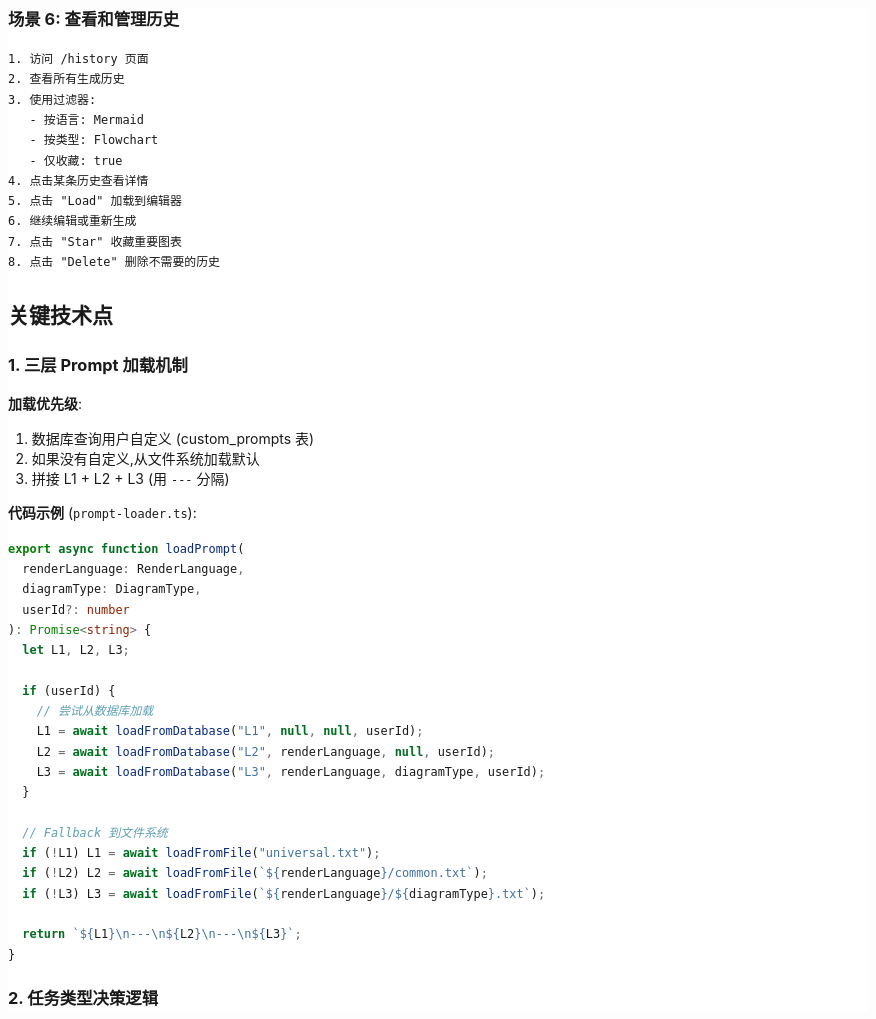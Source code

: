 ### 场景 6: 查看和管理历史

```
1. 访问 /history 页面
2. 查看所有生成历史
3. 使用过滤器:
   - 按语言: Mermaid
   - 按类型: Flowchart
   - 仅收藏: true
4. 点击某条历史查看详情
5. 点击 "Load" 加载到编辑器
6. 继续编辑或重新生成
7. 点击 "Star" 收藏重要图表
8. 点击 "Delete" 删除不需要的历史
```

## 关键技术点

### 1. 三层 Prompt 加载机制

**加载优先级**:

1. 数据库查询用户自定义 (custom_prompts 表)
2. 如果没有自定义,从文件系统加载默认
3. 拼接 L1 + L2 + L3 (用 `---` 分隔)

**代码示例** (`prompt-loader.ts`):

```typescript
export async function loadPrompt(
  renderLanguage: RenderLanguage,
  diagramType: DiagramType,
  userId?: number
): Promise<string> {
  let L1, L2, L3;

  if (userId) {
    // 尝试从数据库加载
    L1 = await loadFromDatabase("L1", null, null, userId);
    L2 = await loadFromDatabase("L2", renderLanguage, null, userId);
    L3 = await loadFromDatabase("L3", renderLanguage, diagramType, userId);
  }

  // Fallback 到文件系统
  if (!L1) L1 = await loadFromFile("universal.txt");
  if (!L2) L2 = await loadFromFile(`${renderLanguage}/common.txt`);
  if (!L3) L3 = await loadFromFile(`${renderLanguage}/${diagramType}.txt`);

  return `${L1}\n---\n${L2}\n---\n${L3}`;
}
```

### 2. 任务类型决策逻辑
